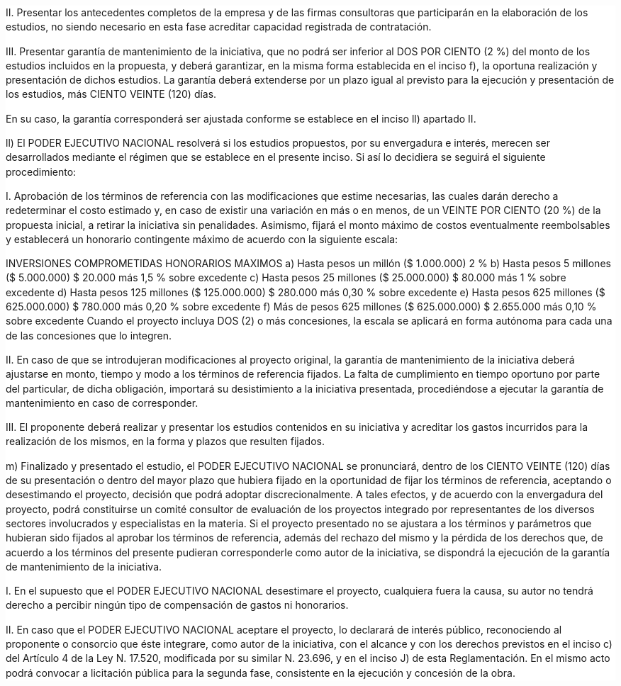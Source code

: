 II. Presentar los antecedentes completos de la empresa y de las firmas consultoras que participarán en la elaboración de los estudios, no siendo necesario en esta fase acreditar capacidad registrada de contratación.

III. Presentar garantía de mantenimiento de la iniciativa, que no podrá ser inferior al DOS POR CIENTO (2 %) del monto de los estudios incluidos en la propuesta, y deberá garantizar, en la misma forma establecida en el inciso f), la oportuna realización y presentación de dichos estudios. La garantía deberá extenderse por un plazo igual al previsto para la ejecución y presentación de los estudios, más CIENTO VEINTE (120) días.

En su caso, la garantía corresponderá ser ajustada conforme se establece en el inciso ll) apartado II.

ll) El PODER EJECUTIVO NACIONAL resolverá si los estudios propuestos, por su envergadura e interés, merecen ser desarrollados mediante el régimen que se establece en el presente inciso. Si así lo decidiera se seguirá el siguiente procedimiento:

I. Aprobación de los términos de referencia con las modificaciones que estime necesarias, las cuales darán derecho a redeterminar el costo estimado y, en caso de existir una variación en más o en menos, de un VEINTE POR CIENTO (20 %) de la propuesta inicial, a retirar la iniciativa sin penalidades. Asimismo, fijará el monto máximo de costos eventualmente reembolsables y establecerá un honorario contingente máximo de acuerdo con la siguiente escala:

 INVERSIONES COMPROMETIDAS HONORARIOS MAXIMOS a) Hasta pesos un millón ($ 1.000.000) 2 % b) Hasta pesos 5 millones ($ 5.000.000) $ 20.000 más 1,5 % sobre excedente c) Hasta pesos 25 millones ($ 25.000.000) $ 80.000 más 1 % sobre excedente d) Hasta pesos 125 millones ($ 125.000.000) $ 280.000 más 0,30 % sobre excedente e) Hasta pesos 625 millones ($ 625.000.000) $ 780.000 más 0,20 % sobre excedente f) Más de pesos 625 millones ($ 625.000.000) $ 2.655.000 más 0,10 % sobre excedente  Cuando el proyecto incluya DOS (2) o más concesiones, la escala se aplicará en forma autónoma para cada una de las concesiones que lo integren.

II. En caso de que se introdujeran modificaciones al proyecto original, la garantía de mantenimiento de la iniciativa deberá ajustarse en monto, tiempo y modo a los términos de referencia fijados. La falta de cumplimiento en tiempo oportuno por parte del particular, de dicha obligación, importará su desistimiento a la iniciativa presentada, procediéndose a ejecutar la garantía de mantenimiento en caso de corresponder.

III. El proponente deberá realizar y presentar los estudios contenidos en su iniciativa y acreditar los gastos incurridos para la realización de los mismos, en la forma y plazos que resulten fijados.

m) Finalizado y presentado el estudio, el PODER EJECUTIVO NACIONAL se pronunciará, dentro de los CIENTO VEINTE (120) días de su presentación o dentro del mayor plazo que hubiera fijado en la oportunidad de fijar los términos de referencia, aceptando o desestimando el proyecto, decisión que podrá adoptar discrecionalmente. A tales efectos, y de acuerdo con la envergadura del proyecto, podrá constituirse un comité consultor de evaluación de los proyectos integrado por representantes de los diversos sectores involucrados y especialistas en la materia. Si el proyecto presentado no se ajustara a los términos y parámetros que hubieran sido fijados al aprobar los términos de referencia, además del rechazo del mismo y la pérdida de los derechos que, de acuerdo a los términos del presente pudieran corresponderle como autor de la iniciativa, se dispondrá la ejecución de la garantía de mantenimiento de la iniciativa.

I. En el supuesto que el PODER EJECUTIVO NACIONAL desestimare el proyecto, cualquiera fuera la causa, su autor no tendrá derecho a percibir ningún tipo de compensación de gastos ni honorarios.

II. En caso que el PODER EJECUTIVO NACIONAL aceptare el proyecto, lo declarará de interés público, reconociendo al proponente o consorcio que éste integrare, como autor de la iniciativa, con el alcance y con los derechos previstos en el inciso c) del Artículo 4 de la Ley N. 17.520, modificada por su similar N. 23.696, y en el inciso J) de esta Reglamentación. En el mismo acto podrá convocar a licitación pública para la segunda fase, consistente en la ejecución y concesión de la obra.
